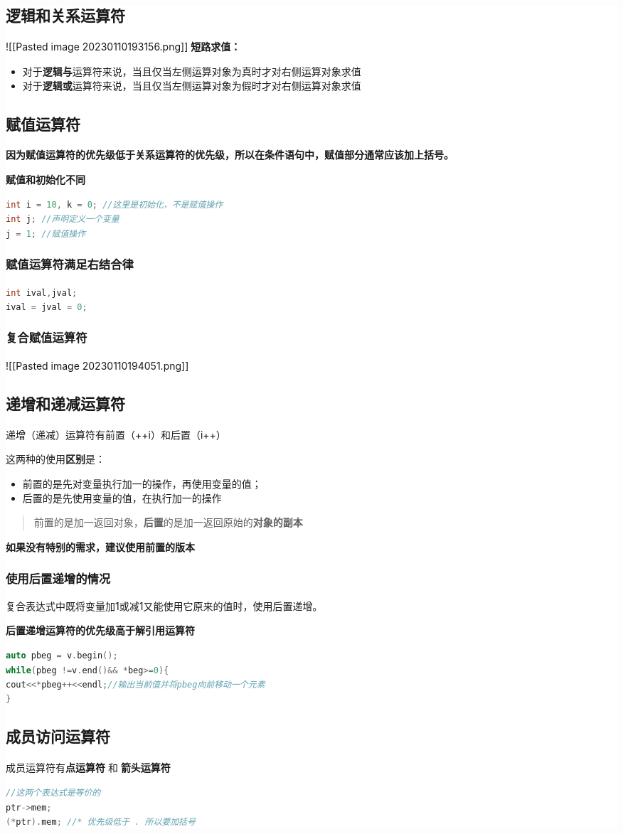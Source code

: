 ## 逻辑和关系运算符
![[Pasted image 20230110193156.png]]
**短路求值：**
- 对于**逻辑与**运算符来说，当且仅当左侧运算对象为真时才对右侧运算对象求值  
- 对于**逻辑或**运算符来说，当且仅当左侧运算对象为假时才对右侧运算对象求值

## 赋值运算符
**因为赋值运算符的优先级低于关系运算符的优先级，所以在条件语句中，赋值部分通常应该加上括号。**

**赋值和初始化不同**
```c++
int i = 10, k = 0; //这里是初始化，不是赋值操作
int j; //声明定义一个变量
j = 1; //赋值操作
```

### 赋值运算符满足右结合律
```c++
int ival,jval;
ival = jval = 0;

```

### 复合赋值运算符
![[Pasted image 20230110194051.png]]


## 递增和递减运算符
递增（递减）运算符有前置（++i）和后置（i++）  
  
这两种的使用**区别**是：
- 前置的是先对变量执行加一的操作，再使用变量的值；
- 后置的是先使用变量的值，在执行加一的操作

>前置的是加一返回对象，**后置**的是加一返回原始的**对象的副本**  
 
 **如果没有特别的需求，建议使用前置的版本**

### 使用后置递增的情况
复合表达式中既将变量加1或减1又能使用它原来的值时，使用后置递增。

**后置递增运算符的优先级高于解引用运算符**
```c++
auto pbeg = v.begin();
while(pbeg !=v.end()&& *beg>=0){
cout<<*pbeg++<<endl;//输出当前值并将pbeg向前移动一个元素
}

```


## 成员访问运算符
成员运算符有**点运算符** 和 **箭头运算符**
```c++
//这两个表达式是等价的
ptr->mem;
(*ptr).mem; //* 优先级低于 . 所以要加括号
```
